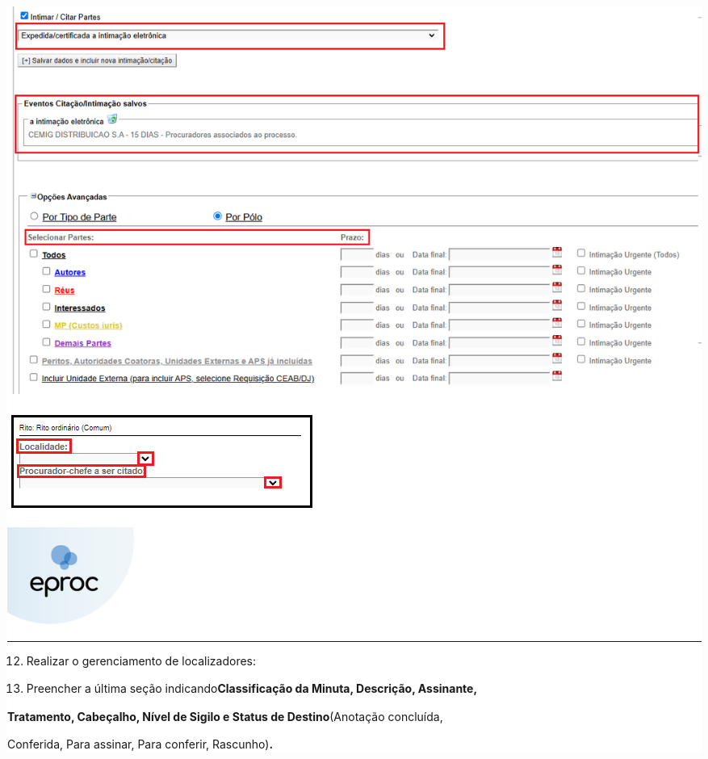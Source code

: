 ![Imagem Imagem_66](imgs/Imagem_66.png)

![Imagem Imagem_67](imgs/Imagem_67.png)

![Imagem Imagem_43](imgs/Imagem_43.png)


---

12. ​Realizar o gerenciamento de localizadores:

13. ​Preencher a última seção indicando**Classificação da Minuta, Descrição, Assinante,**

**Tratamento, Cabeçalho, Nível de Sigilo e Status de Destino**(Anotação concluída,

Conferida, Para assinar, Para conferir, Rascunho)**.**
